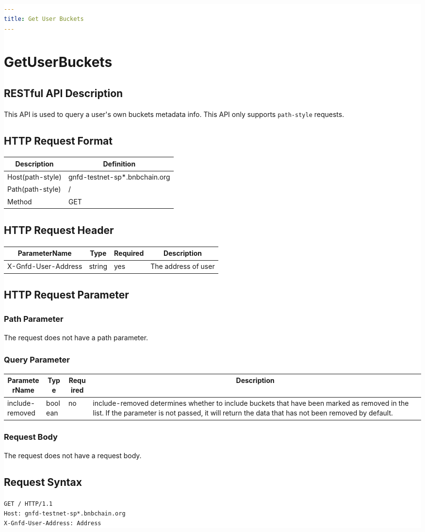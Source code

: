 ```yaml
---
title: Get User Buckets
---
```


# GetUserBuckets

## RESTful API Description

This API is used to query a user's own buckets metadata info. This API only supports `path-style` requests.

## HTTP Request Format

| Description      | Definition                     |
| ---------------- | ------------------------------ |
| Host(path-style) | gnfd-testnet-sp*.bnbchain.org |
| Path(path-style) | /                              |
| Method           | GET                            |

## HTTP Request Header

| ParameterName       | Type   | Required | Description         |
| ------------------- | ------ | -------- | ------------------- |
| X-Gnfd-User-Address | string | yes      | The address of user |

## HTTP Request Parameter

### Path Parameter

The request does not have a path parameter.

### Query Parameter

| ParameterName   | Type    | Required | Description                                                                                                                                                                                       |
| --------------- | ------- | -------- | ------------------------------------------------------------------------------------------------------------------------------------------------------------------------------------------------- |
| include-removed | boolean | no       | include-removed determines whether to include buckets that have been marked as removed in the list. If the parameter is not passed, it will return the data that has not been removed by default. |

### Request Body

The request does not have a request body.

## Request Syntax

```HTTP
GET / HTTP/1.1
Host: gnfd-testnet-sp*.bnbchain.org
X-Gnfd-User-Address: Address
```
